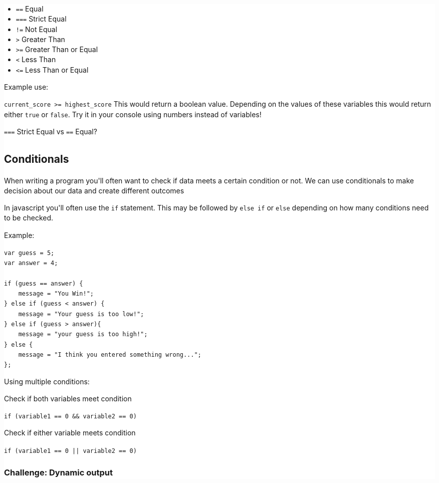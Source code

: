 - `==` Equal
- `===` Strict Equal
- `!=` Not Equal
- `>` Greater Than
- `>=` Greater Than or Equal
- `<` Less Than
- `<=` Less Than or Equal

Example use:

`current_score >= highest_score`
This would return a boolean value. Depending on the values of these variables this would return either `true` or `false`. Try it in your console using numbers instead of variables!

`===` Strict Equal vs `==` Equal?



## Conditionals

When writing a program you'll often want to check if data meets a certain condition or not. We can use conditionals to make decision about our data and create different outcomes

 In javascript you'll often use the `if` statement. This may be followed by `else if` or `else` depending on how many conditions need to be checked.

Example:

```
var guess = 5;
var answer = 4;

if (guess == answer) {
    message = "You Win!";
} else if (guess < answer) {
    message = "Your guess is too low!";
} else if (guess > answer){
    message = "your guess is too high!";
} else {
	message = "I think you entered something wrong...";
};

```

Using multiple conditions:


Check if both variables meet condition

`if (variable1 == 0 && variable2 == 0)`


Check if either variable meets condition

`if (variable1 == 0 || variable2 == 0)`

### Challenge: Dynamic output
